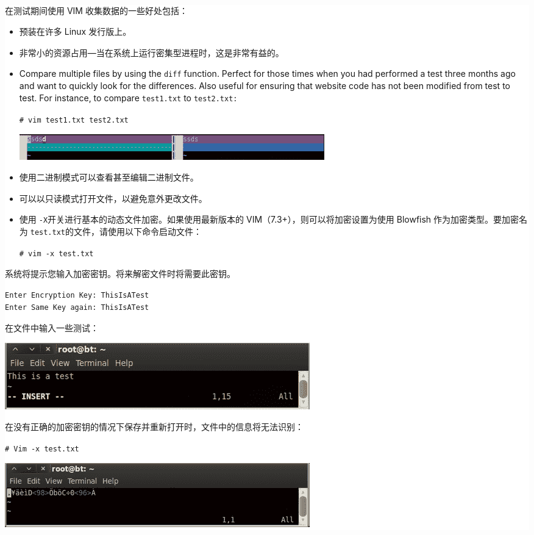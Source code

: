 在测试期间使用 VIM 收集数据的一些好处包括：

*   预装在许多 Linux 发行版上。
*   非常小的资源占用—当在系统上运行密集型进程时，这是非常有益的。
*   Compare multiple files by using the `diff` function. Perfect for those times when you had performed a test three months ago and want to quickly look for the differences. Also useful for ensuring that website code has not been modified from test to test. For instance, to compare `test1.txt` to `test2.txt:`

    ```
    # vim test1.txt test2.txt 

    ```

    ![VIM — The power user's text editor of choice](img/7744OS_09_04.jpg)

*   使用二进制模式可以查看甚至编辑二进制文件。
*   可以以只读模式打开文件，以避免意外更改文件。
*   使用 `-X`开关进行基本的动态文件加密。如果使用最新版本的 VIM（7.3+），则可以将加密设置为使用 Blowfish 作为加密类型。要加密名为 `test.txt`的文件，请使用以下命令启动文件：

    ```
    # vim -x test.txt 

    ```

系统将提示您输入加密密钥。将来解密文件时将需要此密钥。

```
Enter Encryption Key: ThisIsATest
Enter Same Key again: ThisIsATest

```

在文件中输入一些测试：

![VIM — The power user's text editor of choice](img/7744OS_09_05.jpg)

在没有正确的加密密钥的情况下保存并重新打开时，文件中的信息将无法识别：

```
# Vim -x test.txt 

```

![VIM — The power user's text editor of choice](img/7744OS_09_06.jpg)
